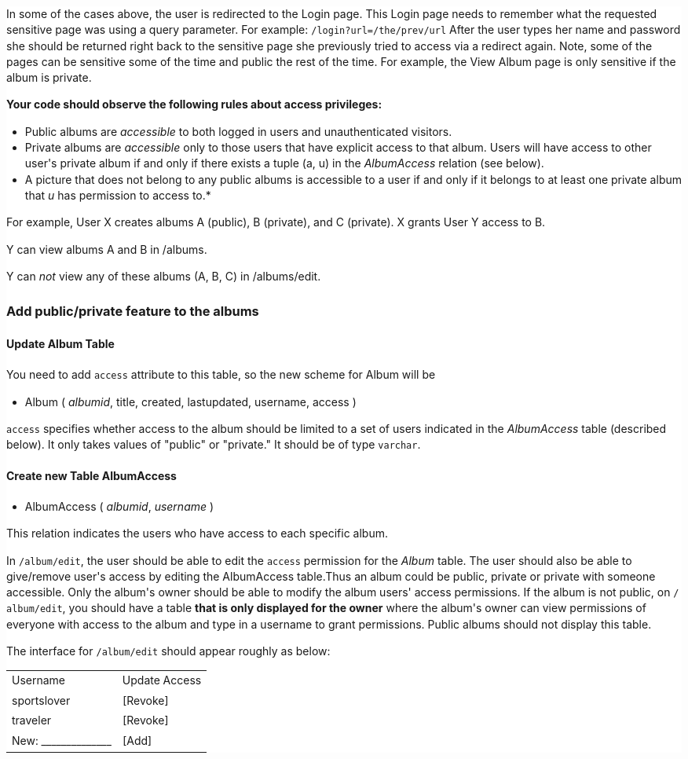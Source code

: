 In some of the cases above, the user is redirected to the Login page. This Login page needs to remember what the requested sensitive page was using a query parameter. For example: `/login?url=/the/prev/url` After the user types her name and password she should be returned right back to the sensitive page she previously tried to access via a redirect again. Note, some of the pages can be sensitive some of the time and public the rest of the time. For example, the View Album page is only sensitive if the album is private.

**Your code should observe the following rules about access privileges:**
* Public albums are _accessible_ to both logged in users and unauthenticated visitors.
* Private albums are _accessible_ only to those users that have explicit access to that
album. Users will have access to other user's private album if
and only if there exists a tuple (a, u) in the *AlbumAccess* relation
(see below).
* A picture that does not belong to any public albums is accessible to a user if and only if it belongs to at least one private album that _u_ has permission to access to.*

For example, User X creates albums A (public), B (private), and C (private). X grants User Y access to B. 

Y can view albums A and B in /albums. 

Y can *not* view any of these albums (A, B, C) in /albums/edit.


### Add public/private feature to the albums

#### Update Album Table

You need to add `access` attribute to this table, so the new scheme for Album will be
* Album ( *albumid*, title, created, lastupdated, username, access )

`access` specifies whether access to the album should be limited to a
set of users indicated in the *AlbumAccess* table (described below).
It only takes values of "public" or "private." It should be of type `varchar`.

#### Create new Table AlbumAccess

* AlbumAccess ( *albumid*, *username* )

This relation indicates the users who have access to each specific album.

In `/album/edit`, the user should be able to edit the `access` permission for the
*Album* table. The user should also be able to give/remove user's access by editing the AlbumAccess table.Thus an album could be public, private or private with someone accessible. Only the album's owner should be able to modify the album users' access permissions. If the album is not public, on `/album/edit`, you should have a table **that is only displayed for the owner** where the album's owner can view permissions of everyone with access to the album and type in a username to grant permissions. Public albums should not display this table.

The interface for `/album/edit` should appear roughly as below:

<table>
<tr><td>Username</td><td>Update Access</td></tr>
<tr><td>sportslover</td><td>[Revoke]</td>
<tr><td>traveler</td><td>[Revoke]</td></tr>
<tr><td>New: ______________</td><td>[Add]</td></tr>
</table>

